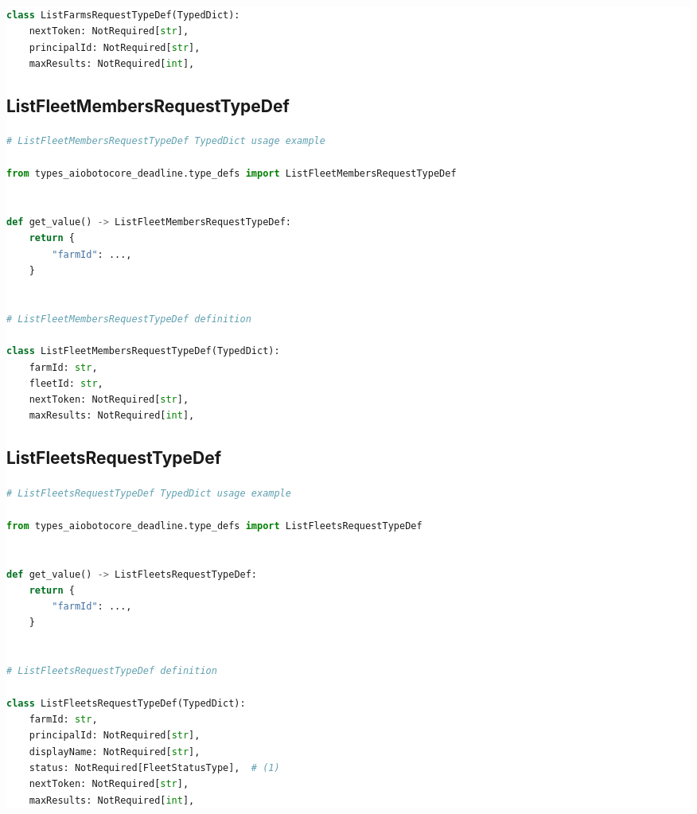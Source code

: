 ```python
class ListFarmsRequestTypeDef(TypedDict):
    nextToken: NotRequired[str],
    principalId: NotRequired[str],
    maxResults: NotRequired[int],
```


## ListFleetMembersRequestTypeDef

```python
# ListFleetMembersRequestTypeDef TypedDict usage example

from types_aiobotocore_deadline.type_defs import ListFleetMembersRequestTypeDef


def get_value() -> ListFleetMembersRequestTypeDef:
    return {
        "farmId": ...,
    }


# ListFleetMembersRequestTypeDef definition

class ListFleetMembersRequestTypeDef(TypedDict):
    farmId: str,
    fleetId: str,
    nextToken: NotRequired[str],
    maxResults: NotRequired[int],
```


## ListFleetsRequestTypeDef

```python
# ListFleetsRequestTypeDef TypedDict usage example

from types_aiobotocore_deadline.type_defs import ListFleetsRequestTypeDef


def get_value() -> ListFleetsRequestTypeDef:
    return {
        "farmId": ...,
    }


# ListFleetsRequestTypeDef definition

class ListFleetsRequestTypeDef(TypedDict):
    farmId: str,
    principalId: NotRequired[str],
    displayName: NotRequired[str],
    status: NotRequired[FleetStatusType],  # (1)
    nextToken: NotRequired[str],
    maxResults: NotRequired[int],
```
